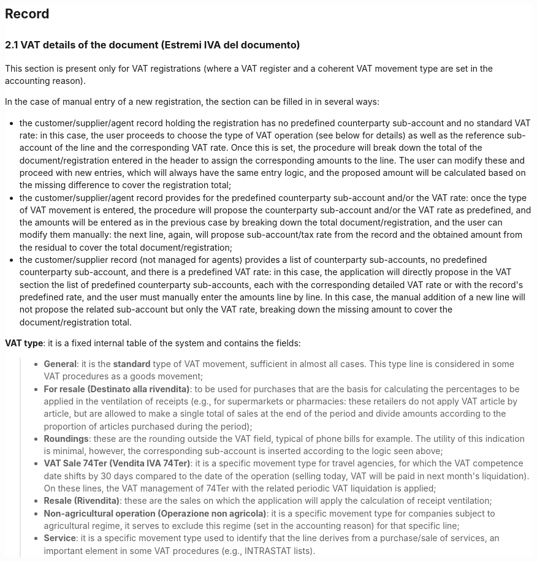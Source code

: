 ## **Record**

### 2.1 VAT details of the document (Estremi IVA del documento)  
This section is present only for VAT registrations (where a VAT register and a coherent VAT movement type are set in the accounting reason).  

In the case of manual entry of a new registration, the section can be filled in in several ways:  
- the customer/supplier/agent record holding the registration has no predefined counterparty sub-account and no standard VAT rate: in this case, the user proceeds to choose the type of VAT operation (see below for details) as well as the reference sub-account of the line and the corresponding VAT rate. Once this is set, the procedure will break down the total of the document/registration entered in the header to assign the corresponding amounts to the line. The user can modify these and proceed with new entries, which will always have the same entry logic, and the proposed amount will be calculated based on the missing difference to cover the registration total;  
- the customer/supplier/agent record provides for the predefined counterparty sub-account and/or the VAT rate: once the type of VAT movement is entered, the procedure will propose the counterparty sub-account and/or the VAT rate as predefined, and the amounts will be entered as in the previous case by breaking down the total document/registration, and the user can modify them manually: the next line, again, will propose sub-account/tax rate from the record and the obtained amount from the residual to cover the total document/registration;  
- the customer/supplier record (not managed for agents) provides a list of counterparty sub-accounts, no predefined counterparty sub-account, and there is a predefined VAT rate: in this case, the application will directly propose in the VAT section the list of predefined counterparty sub-accounts, each with the corresponding detailed VAT rate or with the record's predefined rate, and the user must manually enter the amounts line by line. In this case, the manual addition of a new line will not propose the related sub-account but only the VAT rate, breaking down the missing amount to cover the document/registration total.

**VAT type**: it is a fixed internal table of the system and contains the fields:  
> - **General**: it is the **standard** type of VAT movement, sufficient in almost all cases. This type line is considered in some VAT procedures as a goods movement;  
> - **For resale (Destinato alla rivendita)**: to be used for purchases that are the basis for calculating the percentages to be applied in the ventilation of receipts (e.g., for supermarkets or pharmacies: these retailers do not apply VAT article by article, but are allowed to make a single total of sales at the end of the period and divide amounts according to the proportion of articles purchased during the period);  
> - **Roundings**: these are the rounding outside the VAT field, typical of phone bills for example. The utility of this indication is minimal, however, the corresponding sub-account is inserted according to the logic seen above;  
> - **VAT Sale 74Ter (Vendita IVA 74Ter)**: it is a specific movement type for travel agencies, for which the VAT competence date shifts by 30 days compared to the date of the operation (selling today, VAT will be paid in next month's liquidation). On these lines, the VAT management of 74Ter with the related periodic VAT liquidation is applied;  
> - **Resale (Rivendita)**: these are the sales on which the application will apply the calculation of receipt ventilation;   
> - **Non-agricultural operation (Operazione non agricola)**: it is a specific movement type for companies subject to agricultural regime, it serves to exclude this regime (set in the accounting reason) for that specific line;  
> - **Service**: it is a specific movement type used to identify that the line derives from a purchase/sale of services, an important element in some VAT procedures (e.g., INTRASTAT lists).
